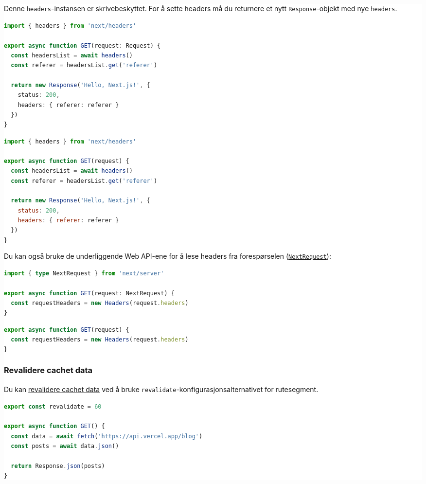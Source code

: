 Denne `headers`-instansen er skrivebeskyttet. For å sette headers må du
returnere et nytt `Response`-objekt med nye `headers`.

```ts filename="app/api/route.ts" switcher
import { headers } from 'next/headers'

export async function GET(request: Request) {
  const headersList = await headers()
  const referer = headersList.get('referer')

  return new Response('Hello, Next.js!', {
    status: 200,
    headers: { referer: referer }
  })
}
```

```js filename="app/api/route.js" switcher
import { headers } from 'next/headers'

export async function GET(request) {
  const headersList = await headers()
  const referer = headersList.get('referer')

  return new Response('Hello, Next.js!', {
    status: 200,
    headers: { referer: referer }
  })
}
```

Du kan også bruke de underliggende Web API-ene for å lese headers fra
forespørselen
([`NextRequest`](/docs/app/api-reference/functions/next-request.md)):

```ts filename="app/api/route.ts" switcher
import { type NextRequest } from 'next/server'

export async function GET(request: NextRequest) {
  const requestHeaders = new Headers(request.headers)
}
```

```js filename="app/api/route.js" switcher
export async function GET(request) {
  const requestHeaders = new Headers(request.headers)
}
```

### Revalidere cachet data

Du kan
[revalidere cachet data](/docs/app/guides/incremental-static-regeneration.md)
ved å bruke `revalidate`-konfigurasjonsalternativet for rutesegment.

```ts filename="app/posts/route.ts" switcher
export const revalidate = 60

export async function GET() {
  const data = await fetch('https://api.vercel.app/blog')
  const posts = await data.json()

  return Response.json(posts)
}
```
